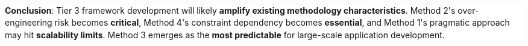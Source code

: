 **Conclusion**: Tier 3 framework development will likely **amplify existing methodology characteristics**. Method 2's over-engineering risk becomes **critical**, Method 4's constraint dependency becomes **essential**, and Method 1's pragmatic approach may hit **scalability limits**. Method 3 emerges as the **most predictable** for large-scale application development.